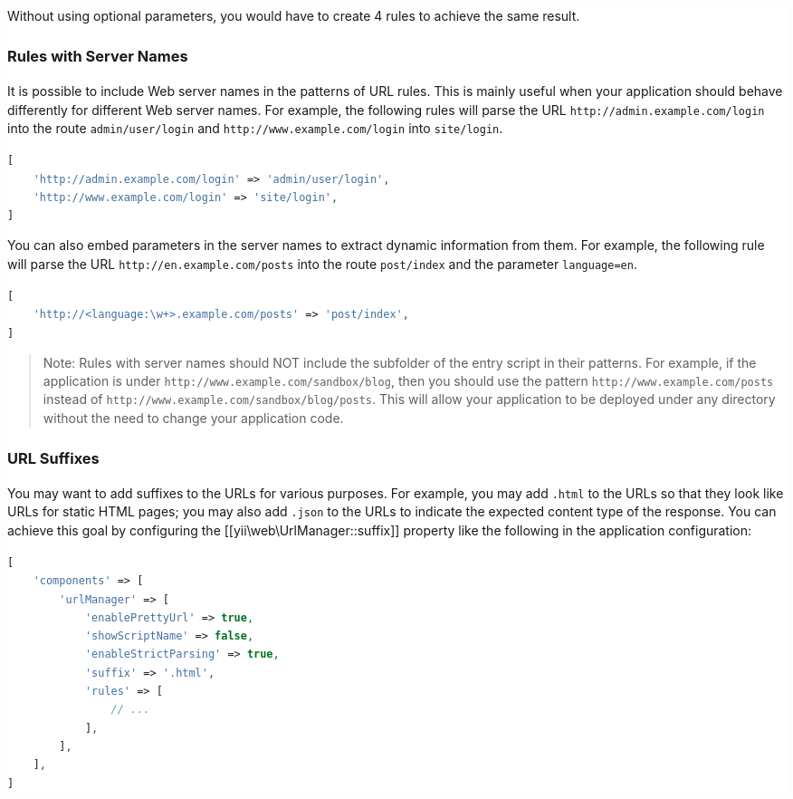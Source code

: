 Without using optional parameters, you would have to create 4 rules to achieve the same result.


### Rules with Server Names <a name="rules-with-server-names"></a>

It is possible to include Web server names in the patterns of URL rules. This is mainly useful when your application 
should behave differently for different Web server names. For example, the following rules will parse the URL 
`http://admin.example.com/login` into the route `admin/user/login` and `http://www.example.com/login` into `site/login`.

```php
[
    'http://admin.example.com/login' => 'admin/user/login',
    'http://www.example.com/login' => 'site/login',
]
```

You can also embed parameters in the server names to extract dynamic information from them. For example, the following rule
will parse the URL `http://en.example.com/posts` into the route `post/index` and the parameter `language=en`.

```php
[
    'http://<language:\w+>.example.com/posts' => 'post/index',
]
```

> Note: Rules with server names should NOT include the subfolder of the entry script in their patterns. For example, if the application is under `http://www.example.com/sandbox/blog`, then you should use the pattern
  `http://www.example.com/posts` instead of `http://www.example.com/sandbox/blog/posts`. This will allow your application
  to be deployed under any directory without the need to change your application code.


### URL Suffixes <a name="url-suffixes"></a>

You may want to add suffixes to the URLs for various purposes. For example, you may add `.html` to the URLs so that they
look like URLs for static HTML pages; you may also add `.json` to the URLs to indicate the expected content type
of the response. You can achieve this goal by configuring the [[yii\web\UrlManager::suffix]] property like
the following in the application configuration:

```php
[
    'components' => [
        'urlManager' => [
            'enablePrettyUrl' => true,
            'showScriptName' => false,
            'enableStrictParsing' => true,
            'suffix' => '.html',
            'rules' => [
                // ...
            ],
        ],
    ],
]
```
